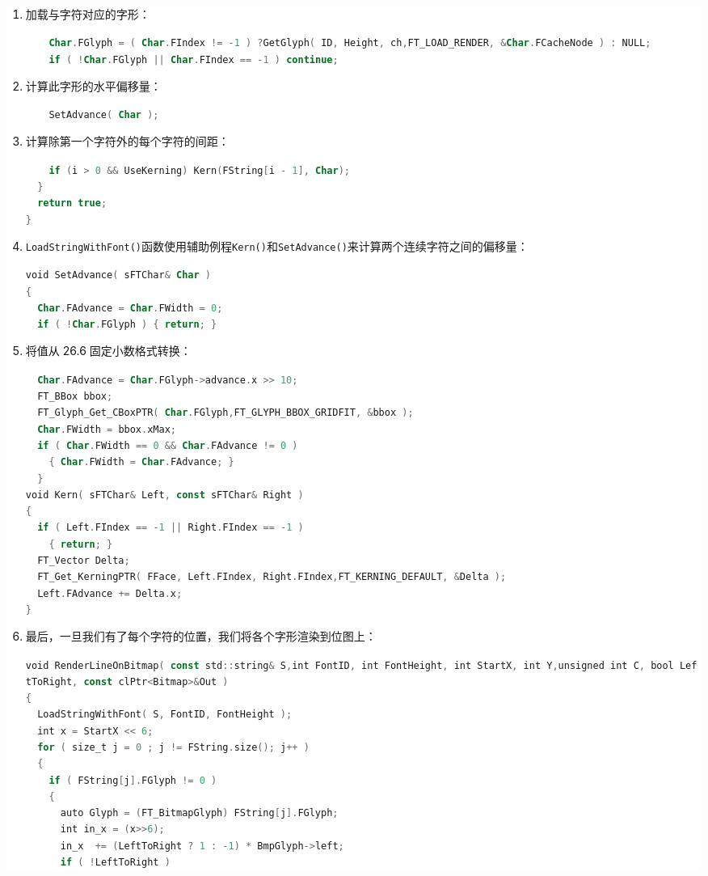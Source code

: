 1.  加载与字符对应的字形：

    ```kt
        Char.FGlyph = ( Char.FIndex != -1 ) ?GetGlyph( ID, Height, ch,FT_LOAD_RENDER, &Char.FCacheNode ) : NULL;
        if ( !Char.FGlyph || Char.FIndex == -1 ) continue;
    ```

1.  计算此字形的水平偏移量：

    ```kt
        SetAdvance( Char );
    ```

1.  计算除第一个字符外的每个字符的间距：

    ```kt
        if (i > 0 && UseKerning) Kern(FString[i - 1], Char);
      }
      return true;
    }
    ```

1.  `LoadStringWithFont()`函数使用辅助例程`Kern()`和`SetAdvance()`来计算两个连续字符之间的偏移量：

    ```kt
    void SetAdvance( sFTChar& Char )
    {
      Char.FAdvance = Char.FWidth = 0;
      if ( !Char.FGlyph ) { return; }
    ```

1.  将值从 26.6 固定小数格式转换：

    ```kt
      Char.FAdvance = Char.FGlyph->advance.x >> 10;
      FT_BBox bbox;
      FT_Glyph_Get_CBoxPTR( Char.FGlyph,FT_GLYPH_BBOX_GRIDFIT, &bbox );
      Char.FWidth = bbox.xMax;
      if ( Char.FWidth == 0 && Char.FAdvance != 0 )
        { Char.FWidth = Char.FAdvance; }
      }
    void Kern( sFTChar& Left, const sFTChar& Right )
    {
      if ( Left.FIndex == -1 || Right.FIndex == -1 )
        { return; }
      FT_Vector Delta;
      FT_Get_KerningPTR( FFace, Left.FIndex, Right.FIndex,FT_KERNING_DEFAULT, &Delta );
      Left.FAdvance += Delta.x;
    }
    ```

1.  最后，一旦我们有了每个字符的位置，我们将各个字形渲染到位图上：

    ```kt
    void RenderLineOnBitmap( const std::string& S,int FontID, int FontHeight, int StartX, int Y,unsigned int C, bool LeftToRight, const clPtr<Bitmap>&Out )
    {
      LoadStringWithFont( S, FontID, FontHeight );
      int x = StartX << 6;
      for ( size_t j = 0 ; j != FString.size(); j++ )
      {
        if ( FString[j].FGlyph != 0 )
        {
          auto Glyph = (FT_BitmapGlyph) FString[j].FGlyph;
          int in_x = (x>>6);
          in_x  += (LeftToRight ? 1 : -1) * BmpGlyph->left;
          if ( !LeftToRight )
